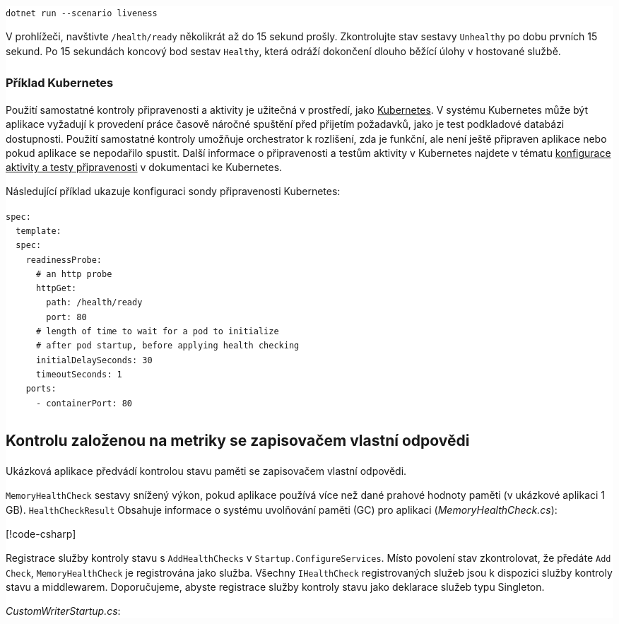 ```console
dotnet run --scenario liveness
```

V prohlížeči, navštivte `/health/ready` několikrát až do 15 sekund prošly. Zkontrolujte stav sestavy `Unhealthy` po dobu prvních 15 sekund. Po 15 sekundách koncový bod sestav `Healthy`, která odráží dokončení dlouho běžící úlohy v hostované službě.

### <a name="kubernetes-example"></a>Příklad Kubernetes

Použití samostatné kontroly připravenosti a aktivity je užitečná v prostředí, jako [Kubernetes](https://kubernetes.io/). V systému Kubernetes může být aplikace vyžadují k provedení práce časově náročné spuštění před přijetím požadavků, jako je test podkladové databázi dostupnosti. Použití samostatné kontroly umožňuje orchestrator k rozlišení, zda je funkční, ale není ještě připraven aplikace nebo pokud aplikace se nepodařilo spustit. Další informace o připravenosti a testům aktivity v Kubernetes najdete v tématu [konfigurace aktivity a testy připravenosti](https://kubernetes.io/docs/tasks/configure-pod-container/configure-liveness-readiness-probes/) v dokumentaci ke Kubernetes.

Následující příklad ukazuje konfiguraci sondy připravenosti Kubernetes:

```
spec:
  template:
  spec:
    readinessProbe:
      # an http probe
      httpGet:
        path: /health/ready
        port: 80
      # length of time to wait for a pod to initialize
      # after pod startup, before applying health checking
      initialDelaySeconds: 30
      timeoutSeconds: 1
    ports:
      - containerPort: 80
```

## <a name="metric-based-probe-with-a-custom-response-writer"></a>Kontrolu založenou na metriky se zapisovačem vlastní odpovědi

Ukázková aplikace předvádí kontrolou stavu paměti se zapisovačem vlastní odpovědi.

`MemoryHealthCheck` sestavy snížený výkon, pokud aplikace používá více než dané prahové hodnoty paměti (v ukázkové aplikaci 1 GB). `HealthCheckResult` Obsahuje informace o systému uvolňování paměti (GC) pro aplikaci (*MemoryHealthCheck.cs*):

[!code-csharp[](health-checks/samples/2.x/HealthChecksSample/MemoryHealthCheck.cs?name=snippet1)]

Registrace služby kontroly stavu s `AddHealthChecks` v `Startup.ConfigureServices`. Místo povolení stav zkontrolovat, že předáte `AddCheck`, `MemoryHealthCheck` je registrována jako služba. Všechny `IHealthCheck` registrovaných služeb jsou k dispozici služby kontroly stavu a middlewarem. Doporučujeme, abyste registrace služby kontroly stavu jako deklarace služeb typu Singleton.

*CustomWriterStartup.cs*:
